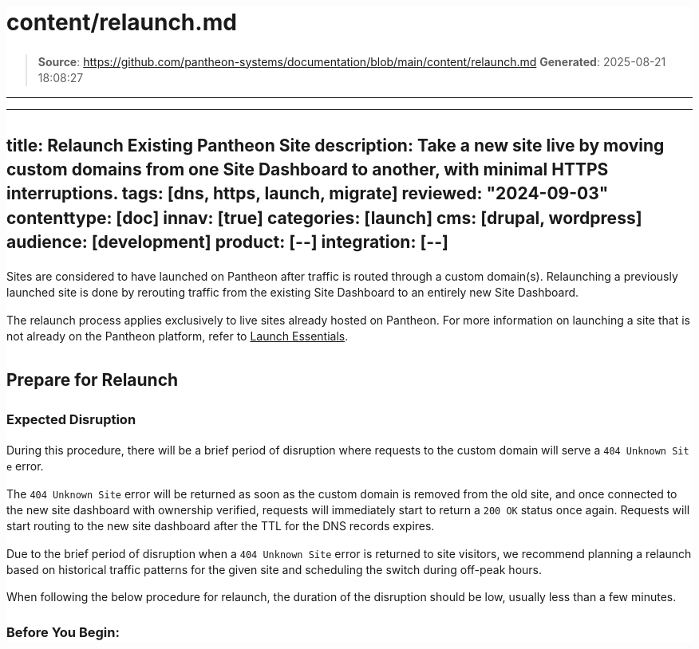 # content/relaunch.md

> **Source**: https://github.com/pantheon-systems/documentation/blob/main/content/relaunch.md
> **Generated**: 2025-08-21 18:08:27

---

---
title: Relaunch Existing Pantheon Site
description: Take a new site live by moving custom domains from one Site Dashboard to another, with minimal HTTPS interruptions.
tags: [dns, https, launch, migrate]
reviewed: "2024-09-03"
contenttype: [doc]
innav: [true]
categories: [launch]
cms: [drupal, wordpress]
audience: [development]
product: [--]
integration: [--]
---
Sites are considered to have launched on Pantheon after traffic is routed through a custom domain(s). Relaunching a previously launched site is done by rerouting traffic from the existing Site Dashboard to an entirely new Site Dashboard.

<Alert title="Note" type="info">

The relaunch process applies exclusively to live sites already hosted on Pantheon. For more information on launching a site that is not already on the Pantheon platform, refer to [Launch Essentials](/guides/launch).

</Alert>

## Prepare for Relaunch

### Expected Disruption

During this procedure, there will be a brief period of disruption where requests to the custom domain will serve a `404 Unknown Site` error.

The `404 Unknown Site` error will be returned as soon as the custom domain is removed from the old site, and once connected to the new site dashboard with ownership verified, requests will immediately start to return a `200 OK` status once again. Requests will start routing to the new site dashboard after the TTL for the DNS records expires.

Due to the brief period of disruption when a `404 Unknown Site` error is returned to site visitors, we recommend planning a relaunch based on historical traffic patterns for the given site and scheduling the switch during off-peak hours.

When following the below procedure for relaunch, the duration of the disruption should be low, usually less than a few minutes.

### Before You Begin:
